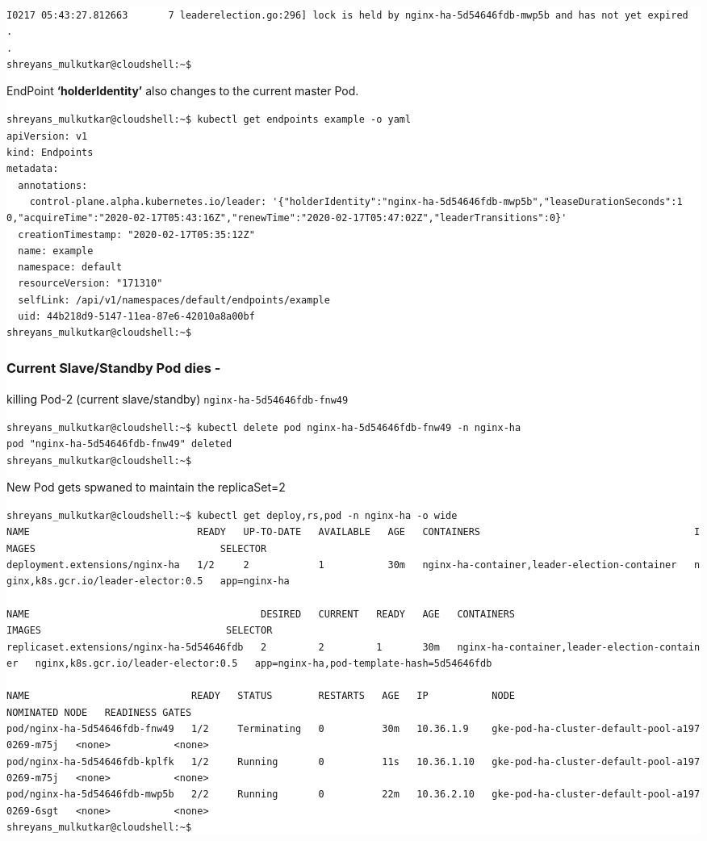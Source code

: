 ```
I0217 05:43:27.812663       7 leaderelection.go:296] lock is held by nginx-ha-5d54646fdb-mwp5b and has not yet expired
.
.
shreyans_mulkutkar@cloudshell:~$
```

EndPoint **‘holderIdentity’** also changes to the current master Pod.
```
shreyans_mulkutkar@cloudshell:~$ kubectl get endpoints example -o yaml
apiVersion: v1
kind: Endpoints
metadata:
  annotations:
    control-plane.alpha.kubernetes.io/leader: '{"holderIdentity":"nginx-ha-5d54646fdb-mwp5b","leaseDurationSeconds":10,"acquireTime":"2020-02-17T05:43:16Z","renewTime":"2020-02-17T05:47:02Z","leaderTransitions":0}'
  creationTimestamp: "2020-02-17T05:35:12Z"
  name: example
  namespace: default
  resourceVersion: "171310"
  selfLink: /api/v1/namespaces/default/endpoints/example
  uid: 44b218d9-5147-11ea-87e6-42010a8a00bf
shreyans_mulkutkar@cloudshell:~$
```

### Current Slave/Standby Pod dies -

killing Pod-2 (current slave/standby) ```nginx-ha-5d54646fdb-fnw49```
```
shreyans_mulkutkar@cloudshell:~$ kubectl delete pod nginx-ha-5d54646fdb-fnw49 -n nginx-ha
pod "nginx-ha-5d54646fdb-fnw49" deleted
shreyans_mulkutkar@cloudshell:~$
```

New Pod gets spwaned to maintain the replicaSet=2
```
shreyans_mulkutkar@cloudshell:~$ kubectl get deploy,rs,pod -n nginx-ha -o wide
NAME                             READY   UP-TO-DATE   AVAILABLE   AGE   CONTAINERS                                     IMAGES                                SELECTOR
deployment.extensions/nginx-ha   1/2     2            1           30m   nginx-ha-container,leader-election-container   nginx,k8s.gcr.io/leader-elector:0.5   app=nginx-ha

NAME                                        DESIRED   CURRENT   READY   AGE   CONTAINERS                                     IMAGES                                SELECTOR
replicaset.extensions/nginx-ha-5d54646fdb   2         2         1       30m   nginx-ha-container,leader-election-container   nginx,k8s.gcr.io/leader-elector:0.5   app=nginx-ha,pod-template-hash=5d54646fdb

NAME                            READY   STATUS        RESTARTS   AGE   IP           NODE                                            NOMINATED NODE   READINESS GATES
pod/nginx-ha-5d54646fdb-fnw49   1/2     Terminating   0          30m   10.36.1.9    gke-pod-ha-cluster-default-pool-a1970269-m75j   <none>           <none>
pod/nginx-ha-5d54646fdb-kplfk   1/2     Running       0          11s   10.36.1.10   gke-pod-ha-cluster-default-pool-a1970269-m75j   <none>           <none>
pod/nginx-ha-5d54646fdb-mwp5b   2/2     Running       0          22m   10.36.2.10   gke-pod-ha-cluster-default-pool-a1970269-6sgt   <none>           <none>
shreyans_mulkutkar@cloudshell:~$
```
